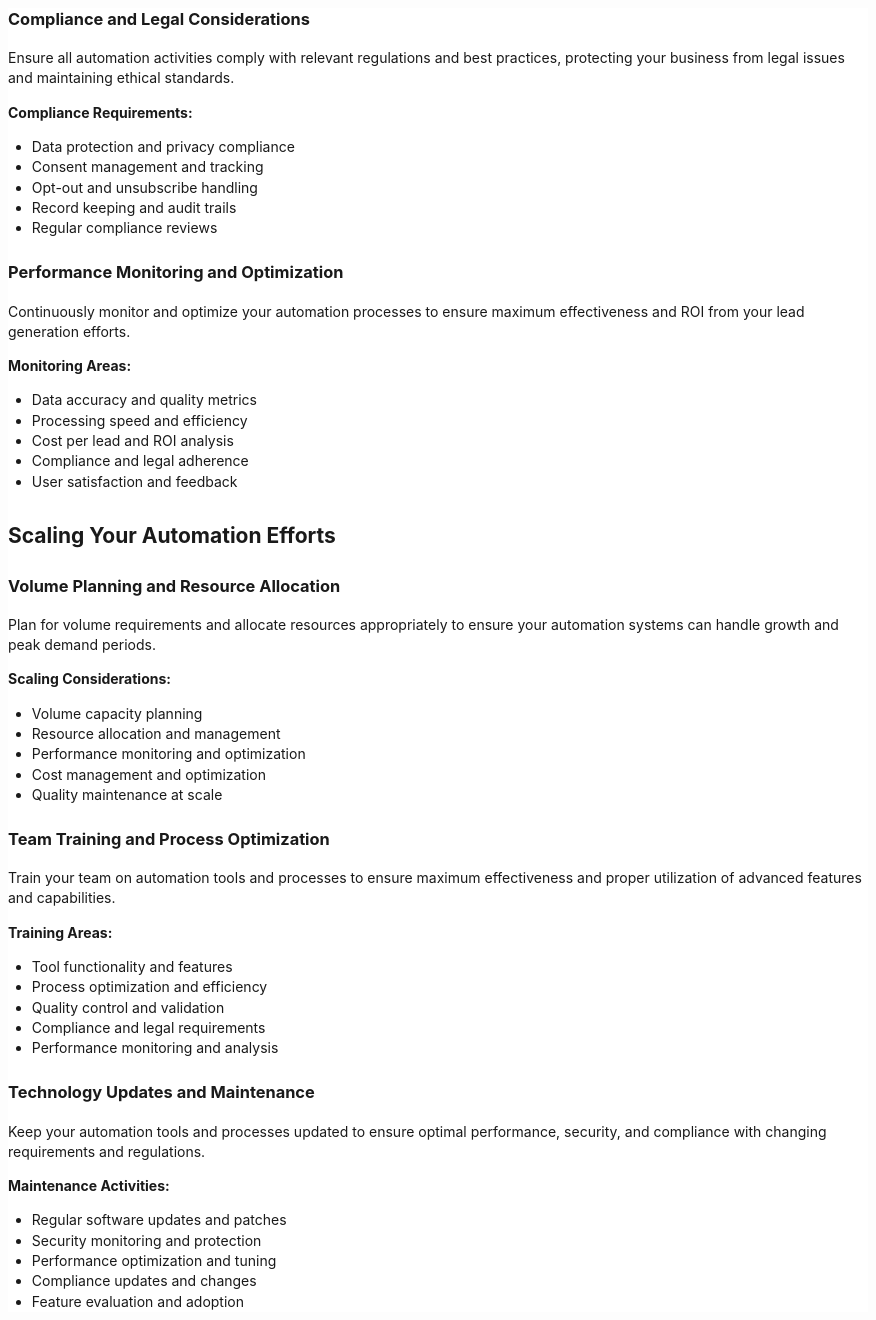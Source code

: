 ### Compliance and Legal Considerations
Ensure all automation activities comply with relevant regulations and best practices, protecting your business from legal issues and maintaining ethical standards.

**Compliance Requirements:**
- Data protection and privacy compliance
- Consent management and tracking
- Opt-out and unsubscribe handling
- Record keeping and audit trails
- Regular compliance reviews

### Performance Monitoring and Optimization
Continuously monitor and optimize your automation processes to ensure maximum effectiveness and ROI from your lead generation efforts.

**Monitoring Areas:**
- Data accuracy and quality metrics
- Processing speed and efficiency
- Cost per lead and ROI analysis
- Compliance and legal adherence
- User satisfaction and feedback

## Scaling Your Automation Efforts

### Volume Planning and Resource Allocation
Plan for volume requirements and allocate resources appropriately to ensure your automation systems can handle growth and peak demand periods.

**Scaling Considerations:**
- Volume capacity planning
- Resource allocation and management
- Performance monitoring and optimization
- Cost management and optimization
- Quality maintenance at scale

### Team Training and Process Optimization
Train your team on automation tools and processes to ensure maximum effectiveness and proper utilization of advanced features and capabilities.

**Training Areas:**
- Tool functionality and features
- Process optimization and efficiency
- Quality control and validation
- Compliance and legal requirements
- Performance monitoring and analysis

### Technology Updates and Maintenance
Keep your automation tools and processes updated to ensure optimal performance, security, and compliance with changing requirements and regulations.

**Maintenance Activities:**
- Regular software updates and patches
- Security monitoring and protection
- Performance optimization and tuning
- Compliance updates and changes
- Feature evaluation and adoption
